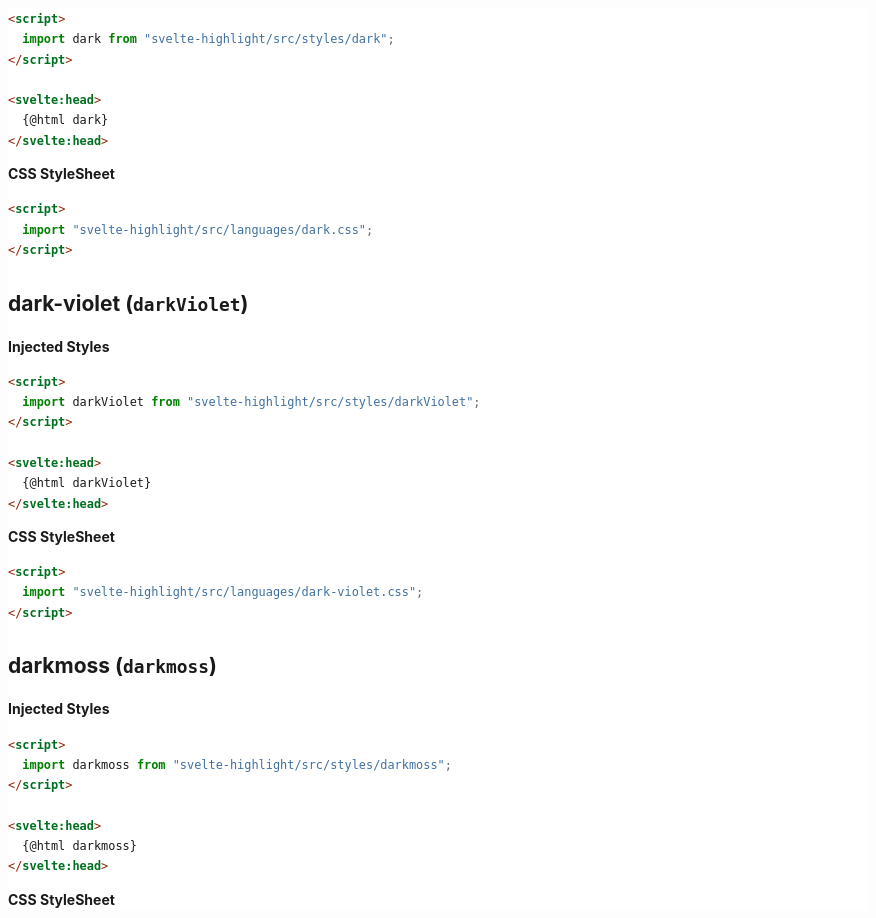 ```html
<script>
  import dark from "svelte-highlight/src/styles/dark";
</script>

<svelte:head>
  {@html dark}
</svelte:head>
```

**CSS StyleSheet**

```html
<script>
  import "svelte-highlight/src/languages/dark.css";
</script>
```

## dark-violet (`darkViolet`)

**Injected Styles**

```html
<script>
  import darkViolet from "svelte-highlight/src/styles/darkViolet";
</script>

<svelte:head>
  {@html darkViolet}
</svelte:head>
```

**CSS StyleSheet**

```html
<script>
  import "svelte-highlight/src/languages/dark-violet.css";
</script>
```

## darkmoss (`darkmoss`)

**Injected Styles**

```html
<script>
  import darkmoss from "svelte-highlight/src/styles/darkmoss";
</script>

<svelte:head>
  {@html darkmoss}
</svelte:head>
```

**CSS StyleSheet**

